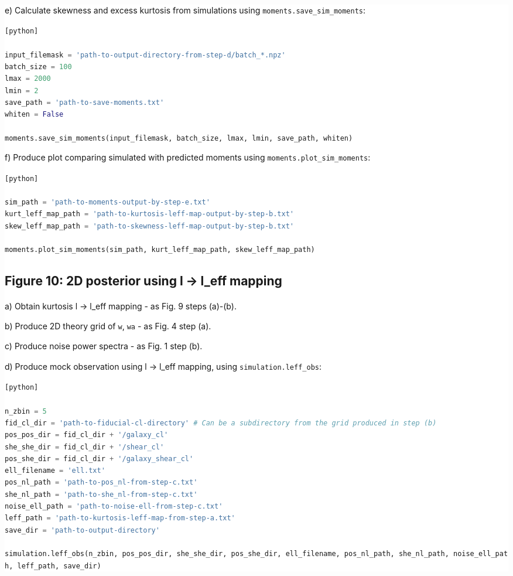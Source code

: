 e) Calculate skewness and excess kurtosis from simulations using `moments.save_sim_moments`:

```python
[python]

input_filemask = 'path-to-output-directory-from-step-d/batch_*.npz'
batch_size = 100
lmax = 2000
lmin = 2
save_path = 'path-to-save-moments.txt'
whiten = False

moments.save_sim_moments(input_filemask, batch_size, lmax, lmin, save_path, whiten)
```

f) Produce plot comparing simulated with predicted moments using `moments.plot_sim_moments`:

```python
[python]

sim_path = 'path-to-moments-output-by-step-e.txt'
kurt_leff_map_path = 'path-to-kurtosis-leff-map-output-by-step-b.txt'
skew_leff_map_path = 'path-to-skewness-leff-map-output-by-step-b.txt'

moments.plot_sim_moments(sim_path, kurt_leff_map_path, skew_leff_map_path)
```

## Figure 10: 2D posterior using l -> l_eff mapping

a) Obtain kurtosis l -> l_eff mapping - as Fig. 9 steps (a)-(b).

b) Produce 2D theory grid of `w`, `wa` -  as Fig. 4 step (a).

c) Produce noise power spectra - as Fig. 1 step (b).

d) Produce mock observation using l -> l_eff mapping, using `simulation.leff_obs`:

```python
[python]

n_zbin = 5
fid_cl_dir = 'path-to-fiducial-cl-directory' # Can be a subdirectory from the grid produced in step (b)
pos_pos_dir = fid_cl_dir + '/galaxy_cl'
she_she_dir = fid_cl_dir + '/shear_cl'
pos_she_dir = fid_cl_dir + '/galaxy_shear_cl'
ell_filename = 'ell.txt'
pos_nl_path = 'path-to-pos_nl-from-step-c.txt'
she_nl_path = 'path-to-she_nl-from-step-c.txt'
noise_ell_path = 'path-to-noise-ell-from-step-c.txt'
leff_path = 'path-to-kurtosis-leff-map-from-step-a.txt'
save_dir = 'path-to-output-directory'

simulation.leff_obs(n_zbin, pos_pos_dir, she_she_dir, pos_she_dir, ell_filename, pos_nl_path, she_nl_path, noise_ell_path, leff_path, save_dir)
```
